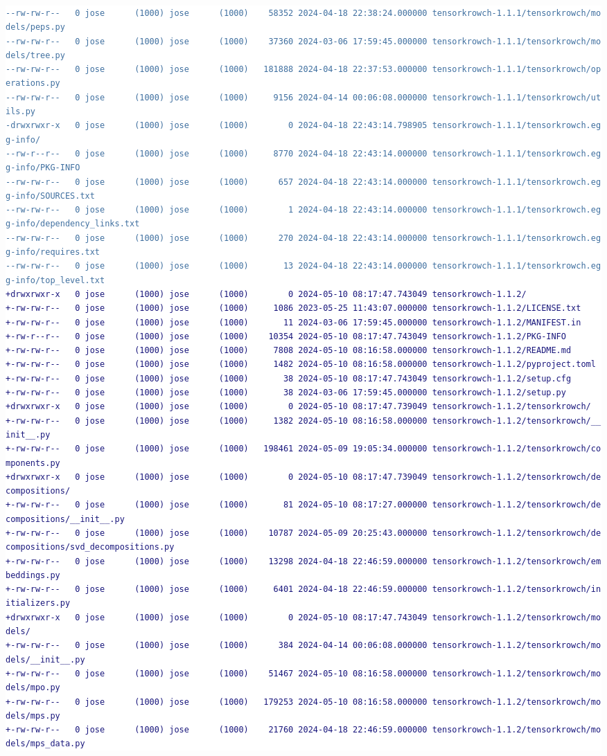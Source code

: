 ```diff
--rw-rw-r--   0 jose      (1000) jose      (1000)    58352 2024-04-18 22:38:24.000000 tensorkrowch-1.1.1/tensorkrowch/models/peps.py
--rw-rw-r--   0 jose      (1000) jose      (1000)    37360 2024-03-06 17:59:45.000000 tensorkrowch-1.1.1/tensorkrowch/models/tree.py
--rw-rw-r--   0 jose      (1000) jose      (1000)   181888 2024-04-18 22:37:53.000000 tensorkrowch-1.1.1/tensorkrowch/operations.py
--rw-rw-r--   0 jose      (1000) jose      (1000)     9156 2024-04-14 00:06:08.000000 tensorkrowch-1.1.1/tensorkrowch/utils.py
-drwxrwxr-x   0 jose      (1000) jose      (1000)        0 2024-04-18 22:43:14.798905 tensorkrowch-1.1.1/tensorkrowch.egg-info/
--rw-r--r--   0 jose      (1000) jose      (1000)     8770 2024-04-18 22:43:14.000000 tensorkrowch-1.1.1/tensorkrowch.egg-info/PKG-INFO
--rw-rw-r--   0 jose      (1000) jose      (1000)      657 2024-04-18 22:43:14.000000 tensorkrowch-1.1.1/tensorkrowch.egg-info/SOURCES.txt
--rw-rw-r--   0 jose      (1000) jose      (1000)        1 2024-04-18 22:43:14.000000 tensorkrowch-1.1.1/tensorkrowch.egg-info/dependency_links.txt
--rw-rw-r--   0 jose      (1000) jose      (1000)      270 2024-04-18 22:43:14.000000 tensorkrowch-1.1.1/tensorkrowch.egg-info/requires.txt
--rw-rw-r--   0 jose      (1000) jose      (1000)       13 2024-04-18 22:43:14.000000 tensorkrowch-1.1.1/tensorkrowch.egg-info/top_level.txt
+drwxrwxr-x   0 jose      (1000) jose      (1000)        0 2024-05-10 08:17:47.743049 tensorkrowch-1.1.2/
+-rw-rw-r--   0 jose      (1000) jose      (1000)     1086 2023-05-25 11:43:07.000000 tensorkrowch-1.1.2/LICENSE.txt
+-rw-rw-r--   0 jose      (1000) jose      (1000)       11 2024-03-06 17:59:45.000000 tensorkrowch-1.1.2/MANIFEST.in
+-rw-r--r--   0 jose      (1000) jose      (1000)    10354 2024-05-10 08:17:47.743049 tensorkrowch-1.1.2/PKG-INFO
+-rw-rw-r--   0 jose      (1000) jose      (1000)     7808 2024-05-10 08:16:58.000000 tensorkrowch-1.1.2/README.md
+-rw-rw-r--   0 jose      (1000) jose      (1000)     1482 2024-05-10 08:16:58.000000 tensorkrowch-1.1.2/pyproject.toml
+-rw-rw-r--   0 jose      (1000) jose      (1000)       38 2024-05-10 08:17:47.743049 tensorkrowch-1.1.2/setup.cfg
+-rw-rw-r--   0 jose      (1000) jose      (1000)       38 2024-03-06 17:59:45.000000 tensorkrowch-1.1.2/setup.py
+drwxrwxr-x   0 jose      (1000) jose      (1000)        0 2024-05-10 08:17:47.739049 tensorkrowch-1.1.2/tensorkrowch/
+-rw-rw-r--   0 jose      (1000) jose      (1000)     1382 2024-05-10 08:16:58.000000 tensorkrowch-1.1.2/tensorkrowch/__init__.py
+-rw-rw-r--   0 jose      (1000) jose      (1000)   198461 2024-05-09 19:05:34.000000 tensorkrowch-1.1.2/tensorkrowch/components.py
+drwxrwxr-x   0 jose      (1000) jose      (1000)        0 2024-05-10 08:17:47.739049 tensorkrowch-1.1.2/tensorkrowch/decompositions/
+-rw-rw-r--   0 jose      (1000) jose      (1000)       81 2024-05-10 08:17:27.000000 tensorkrowch-1.1.2/tensorkrowch/decompositions/__init__.py
+-rw-rw-r--   0 jose      (1000) jose      (1000)    10787 2024-05-09 20:25:43.000000 tensorkrowch-1.1.2/tensorkrowch/decompositions/svd_decompositions.py
+-rw-rw-r--   0 jose      (1000) jose      (1000)    13298 2024-04-18 22:46:59.000000 tensorkrowch-1.1.2/tensorkrowch/embeddings.py
+-rw-rw-r--   0 jose      (1000) jose      (1000)     6401 2024-04-18 22:46:59.000000 tensorkrowch-1.1.2/tensorkrowch/initializers.py
+drwxrwxr-x   0 jose      (1000) jose      (1000)        0 2024-05-10 08:17:47.743049 tensorkrowch-1.1.2/tensorkrowch/models/
+-rw-rw-r--   0 jose      (1000) jose      (1000)      384 2024-04-14 00:06:08.000000 tensorkrowch-1.1.2/tensorkrowch/models/__init__.py
+-rw-rw-r--   0 jose      (1000) jose      (1000)    51467 2024-05-10 08:16:58.000000 tensorkrowch-1.1.2/tensorkrowch/models/mpo.py
+-rw-rw-r--   0 jose      (1000) jose      (1000)   179253 2024-05-10 08:16:58.000000 tensorkrowch-1.1.2/tensorkrowch/models/mps.py
+-rw-rw-r--   0 jose      (1000) jose      (1000)    21760 2024-04-18 22:46:59.000000 tensorkrowch-1.1.2/tensorkrowch/models/mps_data.py
```